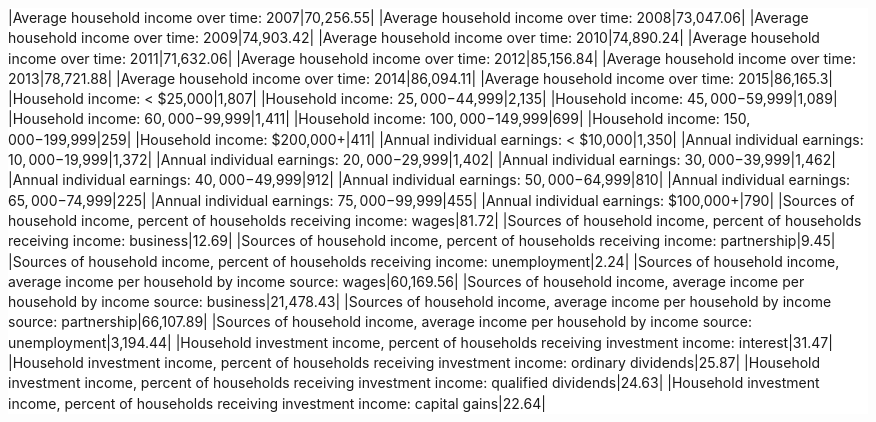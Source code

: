 |Average household income over time: 2007|70,256.55|
|Average household income over time: 2008|73,047.06|
|Average household income over time: 2009|74,903.42|
|Average household income over time: 2010|74,890.24|
|Average household income over time: 2011|71,632.06|
|Average household income over time: 2012|85,156.84|
|Average household income over time: 2013|78,721.88|
|Average household income over time: 2014|86,094.11|
|Average household income over time: 2015|86,165.3|
|Household income: < $25,000|1,807|
|Household income: $25,000-$44,999|2,135|
|Household income: $45,000-$59,999|1,089|
|Household income: $60,000-$99,999|1,411|
|Household income: $100,000-$149,999|699|
|Household income: $150,000-$199,999|259|
|Household income: $200,000+|411|
|Annual individual earnings: < $10,000|1,350|
|Annual individual earnings: $10,000-$19,999|1,372|
|Annual individual earnings: $20,000-$29,999|1,402|
|Annual individual earnings: $30,000-$39,999|1,462|
|Annual individual earnings: $40,000-$49,999|912|
|Annual individual earnings: $50,000-$64,999|810|
|Annual individual earnings: $65,000-$74,999|225|
|Annual individual earnings: $75,000-$99,999|455|
|Annual individual earnings: $100,000+|790|
|Sources of household income, percent of households receiving income: wages|81.72|
|Sources of household income, percent of households receiving income: business|12.69|
|Sources of household income, percent of households receiving income: partnership|9.45|
|Sources of household income, percent of households receiving income: unemployment|2.24|
|Sources of household income, average income per household by income source: wages|60,169.56|
|Sources of household income, average income per household by income source: business|21,478.43|
|Sources of household income, average income per household by income source: partnership|66,107.89|
|Sources of household income, average income per household by income source: unemployment|3,194.44|
|Household investment income, percent of households receiving investment income: interest|31.47|
|Household investment income, percent of households receiving investment income: ordinary dividends|25.87|
|Household investment income, percent of households receiving investment income: qualified dividends|24.63|
|Household investment income, percent of households receiving investment income: capital gains|22.64|
